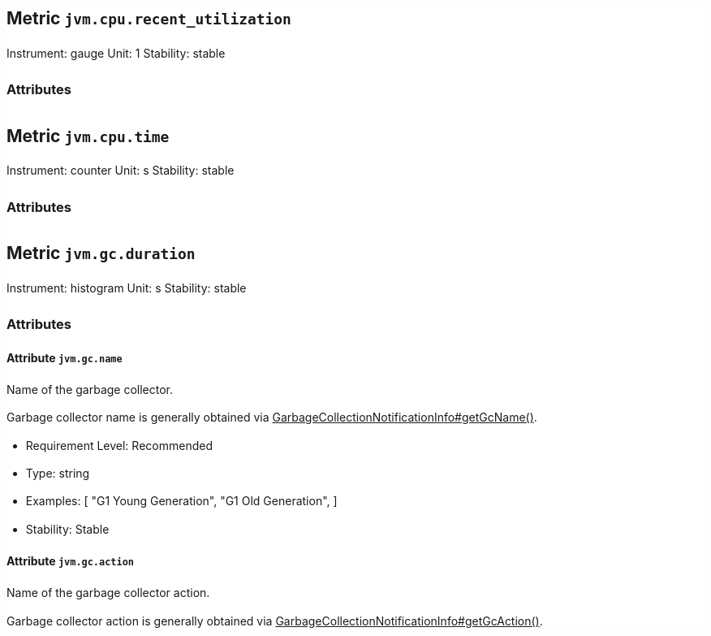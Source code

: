 ## Metric `jvm.cpu.recent_utilization` 

Instrument: gauge
Unit: 1
Stability: stable

### Attributes


  
## Metric `jvm.cpu.time` 

Instrument: counter
Unit: s
Stability: stable

### Attributes


  
## Metric `jvm.gc.duration` 

Instrument: histogram
Unit: s
Stability: stable

### Attributes


#### Attribute `jvm.gc.name`

Name of the garbage collector.


Garbage collector name is generally obtained via [GarbageCollectionNotificationInfo#getGcName()](https://docs.oracle.com/en/java/javase/11/docs/api/jdk.management/com/sun/management/GarbageCollectionNotificationInfo.html#getGcName()).

- Requirement Level: Recommended
  
- Type: string
- Examples: [
    "G1 Young Generation",
    "G1 Old Generation",
]
  
- Stability: Stable
  
  
#### Attribute `jvm.gc.action`

Name of the garbage collector action.


Garbage collector action is generally obtained via [GarbageCollectionNotificationInfo#getGcAction()](https://docs.oracle.com/en/java/javase/11/docs/api/jdk.management/com/sun/management/GarbageCollectionNotificationInfo.html#getGcAction()).
